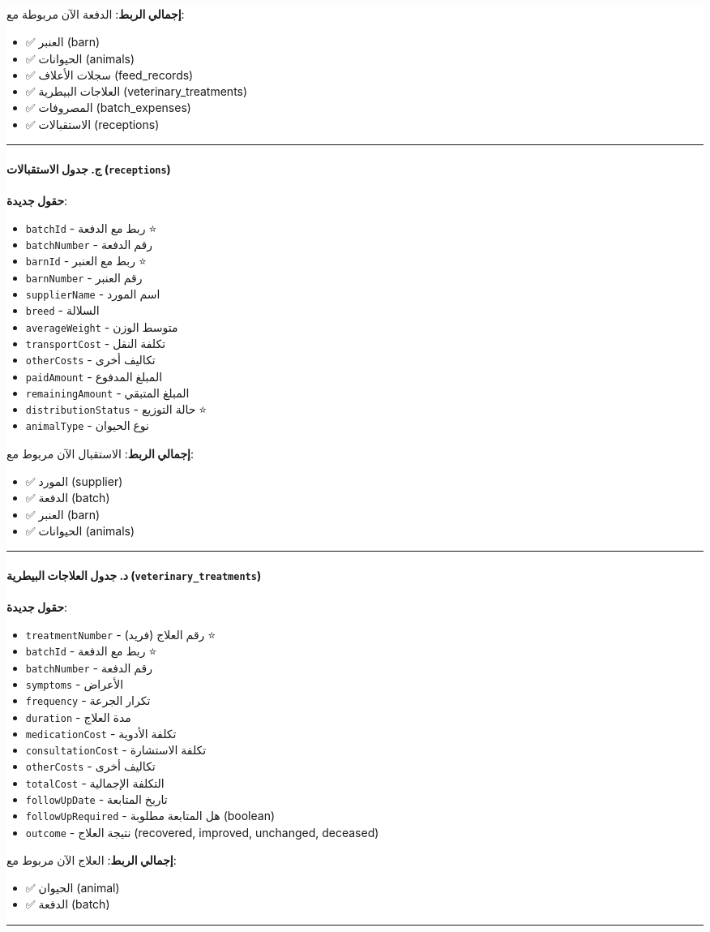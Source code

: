 **إجمالي الربط**: الدفعة الآن مربوطة مع:
- ✅ العنبر (barn)
- ✅ الحيوانات (animals)
- ✅ سجلات الأعلاف (feed_records)
- ✅ العلاجات البيطرية (veterinary_treatments)
- ✅ المصروفات (batch_expenses)
- ✅ الاستقبالات (receptions)

---

#### ج. جدول الاستقبالات (`receptions`)
**حقول جديدة**:
- `batchId` - ربط مع الدفعة ⭐
- `batchNumber` - رقم الدفعة
- `barnId` - ربط مع العنبر ⭐
- `barnNumber` - رقم العنبر
- `supplierName` - اسم المورد
- `breed` - السلالة
- `averageWeight` - متوسط الوزن
- `transportCost` - تكلفة النقل
- `otherCosts` - تكاليف أخرى
- `paidAmount` - المبلغ المدفوع
- `remainingAmount` - المبلغ المتبقي
- `distributionStatus` - حالة التوزيع ⭐
- `animalType` - نوع الحيوان

**إجمالي الربط**: الاستقبال الآن مربوط مع:
- ✅ المورد (supplier)
- ✅ الدفعة (batch)
- ✅ العنبر (barn)
- ✅ الحيوانات (animals)

---

#### د. جدول العلاجات البيطرية (`veterinary_treatments`)
**حقول جديدة**:
- `treatmentNumber` - رقم العلاج (فريد) ⭐
- `batchId` - ربط مع الدفعة ⭐
- `batchNumber` - رقم الدفعة
- `symptoms` - الأعراض
- `frequency` - تكرار الجرعة
- `duration` - مدة العلاج
- `medicationCost` - تكلفة الأدوية
- `consultationCost` - تكلفة الاستشارة
- `otherCosts` - تكاليف أخرى
- `totalCost` - التكلفة الإجمالية
- `followUpDate` - تاريخ المتابعة
- `followUpRequired` - هل المتابعة مطلوبة (boolean)
- `outcome` - نتيجة العلاج (recovered, improved, unchanged, deceased)

**إجمالي الربط**: العلاج الآن مربوط مع:
- ✅ الحيوان (animal)
- ✅ الدفعة (batch)

---